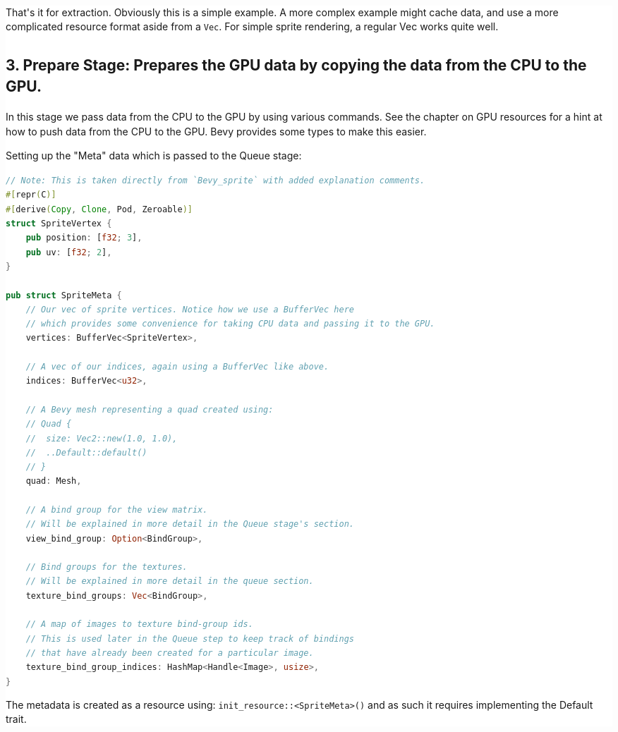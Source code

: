 ```rust
```

That's it for extraction. Obviously this is a simple example. A more complex example might cache data, and use a more complicated resource format aside from a `Vec`. For simple sprite rendering, a regular Vec works quite well.

## 3. Prepare Stage: Prepares the GPU data by copying the data from the CPU to the GPU.
In this stage we pass data from the CPU to the GPU by using various commands. See the chapter on GPU resources for a hint at how to push data from the CPU to the GPU. Bevy provides some types to make this easier.

Setting up the "Meta" data which is passed to the Queue stage:
```rust
// Note: This is taken directly from `Bevy_sprite` with added explanation comments.
#[repr(C)]
#[derive(Copy, Clone, Pod, Zeroable)]
struct SpriteVertex {
    pub position: [f32; 3],
    pub uv: [f32; 2],
}

pub struct SpriteMeta {
    // Our vec of sprite vertices. Notice how we use a BufferVec here
    // which provides some convenience for taking CPU data and passing it to the GPU.
    vertices: BufferVec<SpriteVertex>,
    
    // A vec of our indices, again using a BufferVec like above.
    indices: BufferVec<u32>,
    
    // A Bevy mesh representing a quad created using:
    // Quad {
    //  size: Vec2::new(1.0, 1.0),
    //  ..Default::default()
    // }
    quad: Mesh,
    
    // A bind group for the view matrix.
    // Will be explained in more detail in the Queue stage's section.
    view_bind_group: Option<BindGroup>,
    
    // Bind groups for the textures.
    // Will be explained in more detail in the queue section.
    texture_bind_groups: Vec<BindGroup>,

    // A map of images to texture bind-group ids.
    // This is used later in the Queue step to keep track of bindings
    // that have already been created for a particular image.
    texture_bind_group_indices: HashMap<Handle<Image>, usize>,
}
```
The metadata is created as a resource using: `init_resource::<SpriteMeta>()` and as such it requires implementing the Default trait.
